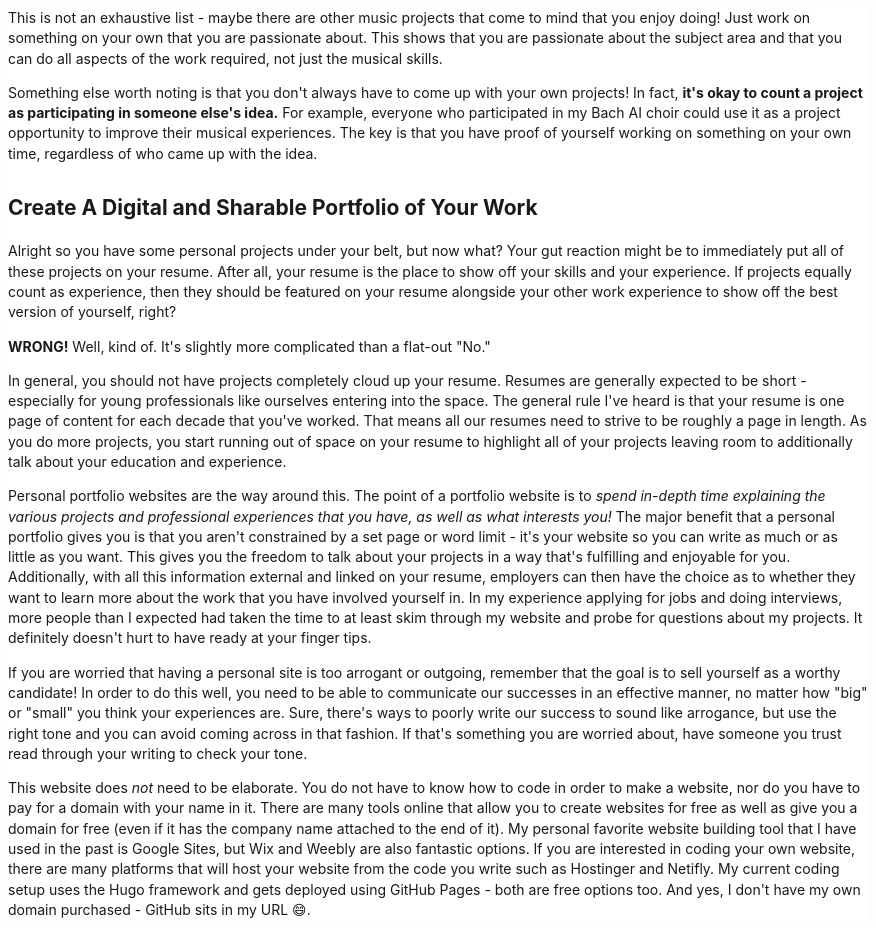 This is not an exhaustive list - maybe there are other music projects that come to mind that you enjoy doing! Just work on something on your own that you are passionate about. This shows that you are passionate about the subject area and that you can do all aspects of the work required, not just the musical skills.

Something else worth noting is that you don't always have to come up with your own projects! In fact, **it's okay to count a project as participating in someone else's idea.** For example, everyone who participated in my Bach AI choir could use it as a project opportunity to improve their musical experiences. The key is that you have proof of yourself working on something on your own time, regardless of who came up with the idea. 



## Create A Digital and Sharable Portfolio of Your Work

Alright so you have some personal projects under your belt, but now what? Your gut reaction might be to immediately put all of these projects on your resume. After all, your resume is the place to show off your skills and your experience. If projects equally count as experience, then they should be featured on your resume alongside your other work experience to show off the best version of yourself, right?

**WRONG!** Well, kind of. It's slightly more complicated than a flat-out "No."

In general, you should not have projects completely cloud up your resume. Resumes are generally expected to be short - especially for young professionals like ourselves entering into the space. The general rule I've heard is that your resume is one page of content for each decade that you've worked. That means all our resumes need to strive to be roughly a page in length. As you do more projects, you start running out of space on your resume to highlight all of your projects leaving room to additionally talk about your education and experience. 

Personal portfolio websites are the way around this. The point of a portfolio website is to *spend in-depth time explaining the various projects and professional experiences that you have, as well as what interests you!* The major benefit that a personal portfolio gives you is that you aren't constrained by a set page or word limit - it's your website so you can write as much or as little as you want. This gives you the freedom to talk about your projects in a way that's fulfilling and enjoyable for you. Additionally, with all this information external and linked on your resume, employers can then have the choice as to whether they want to learn more about the work that you have involved yourself in. In my experience applying for jobs and doing interviews, more people than I expected had taken the time to at least skim through my website and probe for questions about my projects. It definitely doesn't hurt to have ready at your finger tips.

If you are worried that having a personal site is too arrogant or outgoing, remember that the goal is to sell yourself as a worthy candidate! In order to do this well, you need to be able to communicate our successes in an effective manner, no matter how "big" or "small" you think your experiences are. Sure, there's ways to poorly write our success to sound like arrogance, but use the right tone and you can avoid coming across in that fashion. If that's something you are worried about, have someone you trust read through your writing to check your tone.

This website does *not* need to be elaborate. You do not have to know how to code in order to make a website, nor do you have to pay for a domain with your name in it. There are many tools online that allow you to create websites for free as well as give you a domain for free (even if it has the company name attached to the end of it). My personal favorite website building tool that I have used in the past is Google Sites, but Wix and Weebly are also fantastic options. If you are interested in coding your own website, there are many platforms that will host your website from the code you write such as Hostinger and Netifly. My current coding setup uses the Hugo framework and gets deployed using GitHub Pages - both are free options too. And yes, I don't have my own domain purchased - GitHub sits in my URL :smile:.
